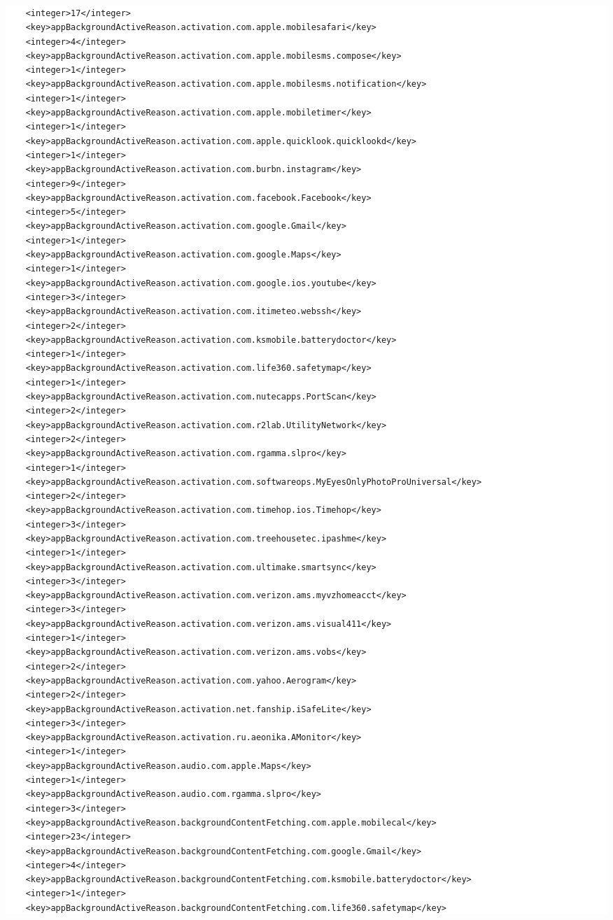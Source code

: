 		<integer>17</integer>
		<key>appBackgroundActiveReason.activation.com.apple.mobilesafari</key>
		<integer>4</integer>
		<key>appBackgroundActiveReason.activation.com.apple.mobilesms.compose</key>
		<integer>1</integer>
		<key>appBackgroundActiveReason.activation.com.apple.mobilesms.notification</key>
		<integer>1</integer>
		<key>appBackgroundActiveReason.activation.com.apple.mobiletimer</key>
		<integer>1</integer>
		<key>appBackgroundActiveReason.activation.com.apple.quicklook.quicklookd</key>
		<integer>1</integer>
		<key>appBackgroundActiveReason.activation.com.burbn.instagram</key>
		<integer>9</integer>
		<key>appBackgroundActiveReason.activation.com.facebook.Facebook</key>
		<integer>5</integer>
		<key>appBackgroundActiveReason.activation.com.google.Gmail</key>
		<integer>1</integer>
		<key>appBackgroundActiveReason.activation.com.google.Maps</key>
		<integer>1</integer>
		<key>appBackgroundActiveReason.activation.com.google.ios.youtube</key>
		<integer>3</integer>
		<key>appBackgroundActiveReason.activation.com.itimeteo.webssh</key>
		<integer>2</integer>
		<key>appBackgroundActiveReason.activation.com.ksmobile.batterydoctor</key>
		<integer>1</integer>
		<key>appBackgroundActiveReason.activation.com.life360.safetymap</key>
		<integer>1</integer>
		<key>appBackgroundActiveReason.activation.com.nutecapps.PortScan</key>
		<integer>2</integer>
		<key>appBackgroundActiveReason.activation.com.r2lab.UtilityNetwork</key>
		<integer>2</integer>
		<key>appBackgroundActiveReason.activation.com.rgamma.slpro</key>
		<integer>1</integer>
		<key>appBackgroundActiveReason.activation.com.softwareops.MyEyesOnlyPhotoProUniversal</key>
		<integer>2</integer>
		<key>appBackgroundActiveReason.activation.com.timehop.ios.Timehop</key>
		<integer>3</integer>
		<key>appBackgroundActiveReason.activation.com.treehousetec.ipashme</key>
		<integer>1</integer>
		<key>appBackgroundActiveReason.activation.com.ultimake.smartsync</key>
		<integer>3</integer>
		<key>appBackgroundActiveReason.activation.com.verizon.ams.myvzhomeacct</key>
		<integer>3</integer>
		<key>appBackgroundActiveReason.activation.com.verizon.ams.visual411</key>
		<integer>1</integer>
		<key>appBackgroundActiveReason.activation.com.verizon.ams.vobs</key>
		<integer>2</integer>
		<key>appBackgroundActiveReason.activation.com.yahoo.Aerogram</key>
		<integer>2</integer>
		<key>appBackgroundActiveReason.activation.net.fanship.iSafeLite</key>
		<integer>3</integer>
		<key>appBackgroundActiveReason.activation.ru.aeonika.AMonitor</key>
		<integer>1</integer>
		<key>appBackgroundActiveReason.audio.com.apple.Maps</key>
		<integer>1</integer>
		<key>appBackgroundActiveReason.audio.com.rgamma.slpro</key>
		<integer>3</integer>
		<key>appBackgroundActiveReason.backgroundContentFetching.com.apple.mobilecal</key>
		<integer>23</integer>
		<key>appBackgroundActiveReason.backgroundContentFetching.com.google.Gmail</key>
		<integer>4</integer>
		<key>appBackgroundActiveReason.backgroundContentFetching.com.ksmobile.batterydoctor</key>
		<integer>1</integer>
		<key>appBackgroundActiveReason.backgroundContentFetching.com.life360.safetymap</key>